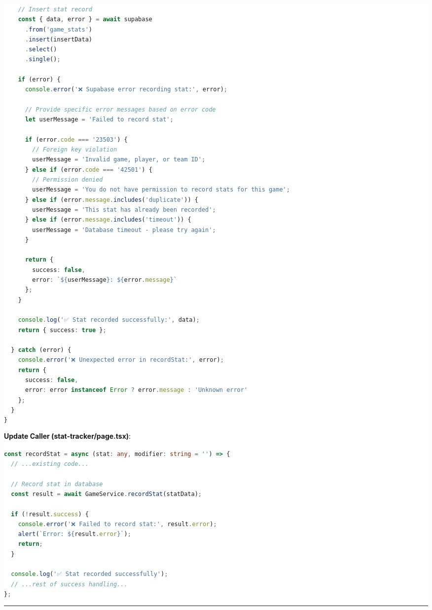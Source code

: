 ```typescript
    // Insert stat record
    const { data, error } = await supabase
      .from('game_stats')
      .insert(insertData)
      .select()
      .single();

    if (error) {
      console.error('❌ Supabase error recording stat:', error);
      
      // Provide specific error messages based on error code
      let userMessage = 'Failed to record stat';
      
      if (error.code === '23503') {
        // Foreign key violation
        userMessage = 'Invalid game, player, or team ID';
      } else if (error.code === '42501') {
        // Permission denied
        userMessage = 'You do not have permission to record stats for this game';
      } else if (error.message.includes('duplicate')) {
        userMessage = 'This stat has already been recorded';
      } else if (error.message.includes('timeout')) {
        userMessage = 'Database timeout - please try again';
      }
      
      return { 
        success: false, 
        error: `${userMessage}: ${error.message}`
      };
    }

    console.log('✅ Stat recorded successfully:', data);
    return { success: true };
    
  } catch (error) {
    console.error('❌ Unexpected error in recordStat:', error);
    return { 
      success: false, 
      error: error instanceof Error ? error.message : 'Unknown error'
    };
  }
}
```

**Update Caller (stat-tracker/page.tsx)**:
```typescript
const recordStat = async (stat: any, modifier: string = '') => {
  // ...existing code...
  
  // Record stat in database
  const result = await GameService.recordStat(statData);
  
  if (!result.success) {
    console.error('❌ Failed to record stat:', result.error);
    alert(`Error: ${result.error}`);
    return;
  }
  
  console.log('✅ Stat recorded successfully');
  // ...rest of success handling...
};
```

---